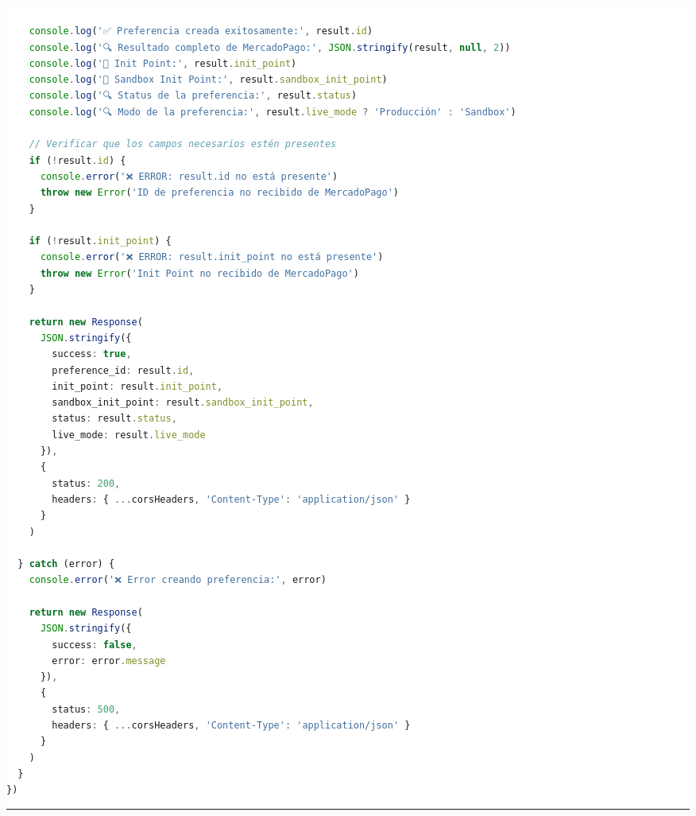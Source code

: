 ```typescript

    console.log('✅ Preferencia creada exitosamente:', result.id)
    console.log('🔍 Resultado completo de MercadoPago:', JSON.stringify(result, null, 2))
    console.log('🔗 Init Point:', result.init_point)
    console.log('🔗 Sandbox Init Point:', result.sandbox_init_point)
    console.log('🔍 Status de la preferencia:', result.status)
    console.log('🔍 Modo de la preferencia:', result.live_mode ? 'Producción' : 'Sandbox')
    
    // Verificar que los campos necesarios estén presentes
    if (!result.id) {
      console.error('❌ ERROR: result.id no está presente')
      throw new Error('ID de preferencia no recibido de MercadoPago')
    }
    
    if (!result.init_point) {
      console.error('❌ ERROR: result.init_point no está presente')
      throw new Error('Init Point no recibido de MercadoPago')
    }
    
    return new Response(
      JSON.stringify({
        success: true,
        preference_id: result.id,
        init_point: result.init_point,
        sandbox_init_point: result.sandbox_init_point,
        status: result.status,
        live_mode: result.live_mode
      }),
      { 
        status: 200, 
        headers: { ...corsHeaders, 'Content-Type': 'application/json' } 
      }
    )
    
  } catch (error) {
    console.error('❌ Error creando preferencia:', error)
    
    return new Response(
      JSON.stringify({ 
        success: false, 
        error: error.message 
      }),
      { 
        status: 500, 
        headers: { ...corsHeaders, 'Content-Type': 'application/json' } 
      }
    )
  }
})
```

---